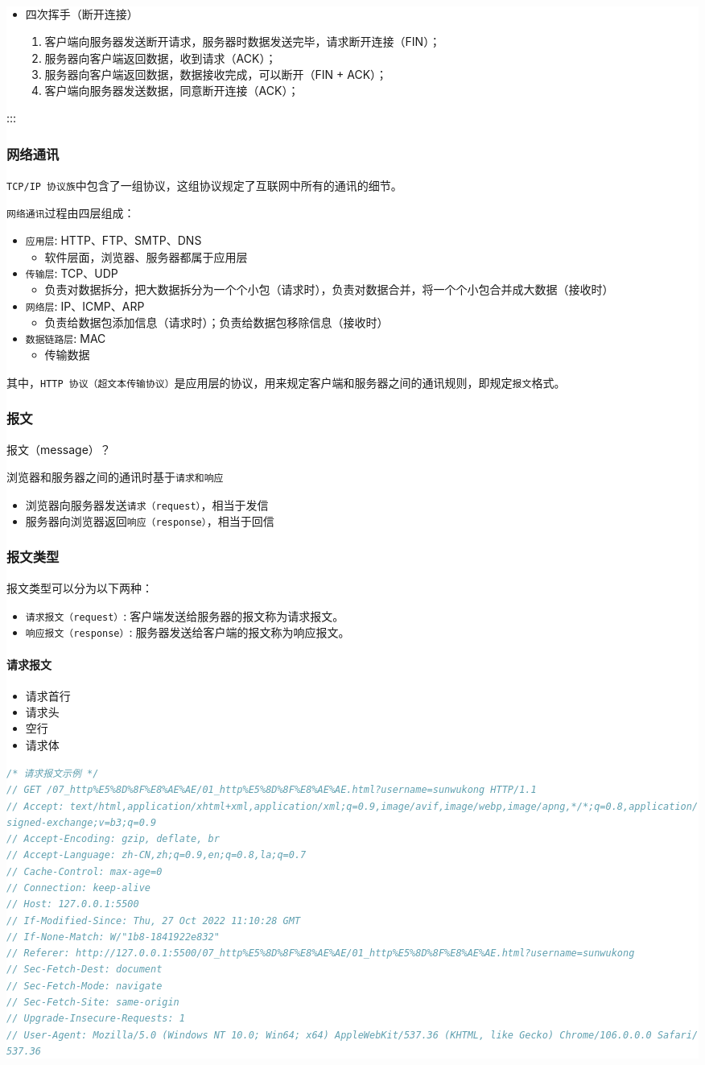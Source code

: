 - 四次挥手（断开连接）

  1. 客户端向服务器发送断开请求，服务器时数据发送完毕，请求断开连接（FIN）；
  2. 服务器向客户端返回数据，收到请求（ACK）；
  3. 服务器向客户端返回数据，数据接收完成，可以断开（FIN + ACK）；
  4. 客户端向服务器发送数据，同意断开连接（ACK）；

:::

### 网络通讯

`TCP/IP 协议族`中包含了一组协议，这组协议规定了互联网中所有的通讯的细节。

`网络通讯`过程由四层组成：

- `应用层`: HTTP、FTP、SMTP、DNS
  - 软件层面，浏览器、服务器都属于应用层
- `传输层`: TCP、UDP
  - 负责对数据拆分，把大数据拆分为一个个小包（请求时），负责对数据合并，将一个个小包合并成大数据（接收时）
- `网络层`: IP、ICMP、ARP
  - 负责给数据包添加信息（请求时）；负责给数据包移除信息（接收时）
- `数据链路层`: MAC
  - 传输数据

其中，`HTTP 协议（超文本传输协议）`是应用层的协议，用来规定客户端和服务器之间的通讯规则，即规定`报文`格式。

### 报文

报文（message）？

浏览器和服务器之间的通讯时基于`请求和响应`

- 浏览器向服务器发送`请求（request）`，相当于发信
- 服务器向浏览器返回`响应（response）`，相当于回信

### 报文类型

报文类型可以分为以下两种：

- `请求报文（request）`: 客户端发送给服务器的报文称为请求报文。
- `响应报文（response）`: 服务器发送给客户端的报文称为响应报文。

#### 请求报文

- 请求首行
- 请求头
- 空行
- 请求体

```javascript
/* 请求报文示例 */
// GET /07_http%E5%8D%8F%E8%AE%AE/01_http%E5%8D%8F%E8%AE%AE.html?username=sunwukong HTTP/1.1
// Accept: text/html,application/xhtml+xml,application/xml;q=0.9,image/avif,image/webp,image/apng,*/*;q=0.8,application/signed-exchange;v=b3;q=0.9
// Accept-Encoding: gzip, deflate, br
// Accept-Language: zh-CN,zh;q=0.9,en;q=0.8,la;q=0.7
// Cache-Control: max-age=0
// Connection: keep-alive
// Host: 127.0.0.1:5500
// If-Modified-Since: Thu, 27 Oct 2022 11:10:28 GMT
// If-None-Match: W/"1b8-1841922e832"
// Referer: http://127.0.0.1:5500/07_http%E5%8D%8F%E8%AE%AE/01_http%E5%8D%8F%E8%AE%AE.html?username=sunwukong
// Sec-Fetch-Dest: document
// Sec-Fetch-Mode: navigate
// Sec-Fetch-Site: same-origin
// Upgrade-Insecure-Requests: 1
// User-Agent: Mozilla/5.0 (Windows NT 10.0; Win64; x64) AppleWebKit/537.36 (KHTML, like Gecko) Chrome/106.0.0.0 Safari/537.36
```